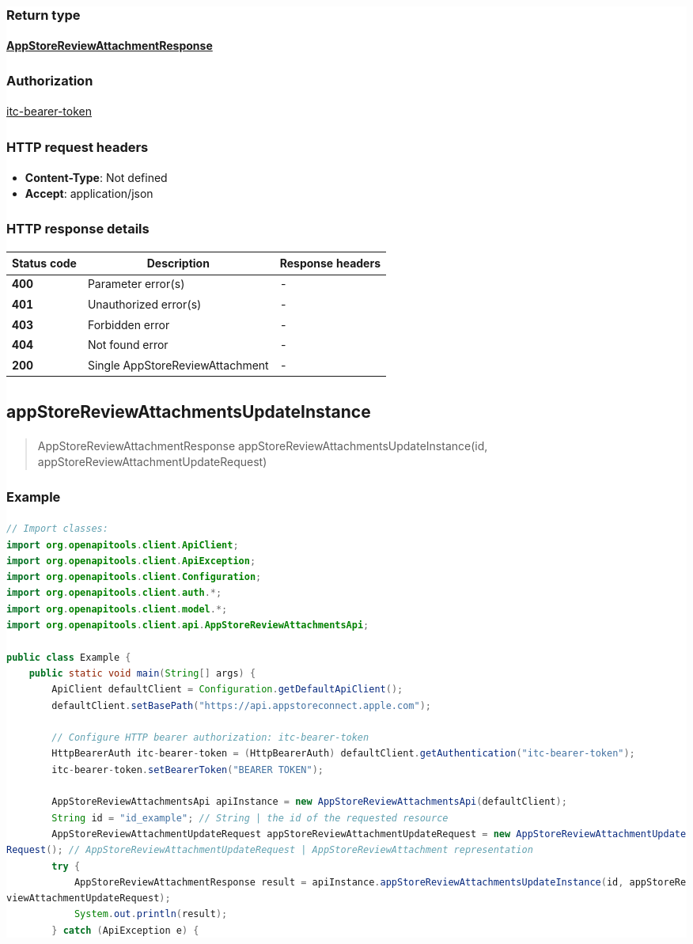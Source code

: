 ### Return type

[**AppStoreReviewAttachmentResponse**](AppStoreReviewAttachmentResponse.md)

### Authorization

[itc-bearer-token](../README.md#itc-bearer-token)

### HTTP request headers

- **Content-Type**: Not defined
- **Accept**: application/json

### HTTP response details
| Status code | Description | Response headers |
|-------------|-------------|------------------|
| **400** | Parameter error(s) |  -  |
| **401** | Unauthorized error(s) |  -  |
| **403** | Forbidden error |  -  |
| **404** | Not found error |  -  |
| **200** | Single AppStoreReviewAttachment |  -  |


## appStoreReviewAttachmentsUpdateInstance

> AppStoreReviewAttachmentResponse appStoreReviewAttachmentsUpdateInstance(id, appStoreReviewAttachmentUpdateRequest)



### Example

```java
// Import classes:
import org.openapitools.client.ApiClient;
import org.openapitools.client.ApiException;
import org.openapitools.client.Configuration;
import org.openapitools.client.auth.*;
import org.openapitools.client.model.*;
import org.openapitools.client.api.AppStoreReviewAttachmentsApi;

public class Example {
    public static void main(String[] args) {
        ApiClient defaultClient = Configuration.getDefaultApiClient();
        defaultClient.setBasePath("https://api.appstoreconnect.apple.com");
        
        // Configure HTTP bearer authorization: itc-bearer-token
        HttpBearerAuth itc-bearer-token = (HttpBearerAuth) defaultClient.getAuthentication("itc-bearer-token");
        itc-bearer-token.setBearerToken("BEARER TOKEN");

        AppStoreReviewAttachmentsApi apiInstance = new AppStoreReviewAttachmentsApi(defaultClient);
        String id = "id_example"; // String | the id of the requested resource
        AppStoreReviewAttachmentUpdateRequest appStoreReviewAttachmentUpdateRequest = new AppStoreReviewAttachmentUpdateRequest(); // AppStoreReviewAttachmentUpdateRequest | AppStoreReviewAttachment representation
        try {
            AppStoreReviewAttachmentResponse result = apiInstance.appStoreReviewAttachmentsUpdateInstance(id, appStoreReviewAttachmentUpdateRequest);
            System.out.println(result);
        } catch (ApiException e) {
```